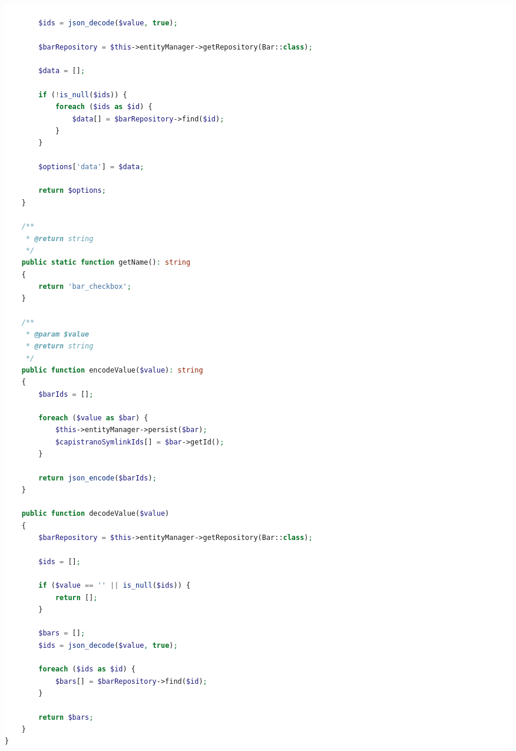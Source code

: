 ```php

        $ids = json_decode($value, true);

        $barRepository = $this->entityManager->getRepository(Bar::class);

        $data = [];

        if (!is_null($ids)) {
            foreach ($ids as $id) {
                $data[] = $barRepository->find($id);
            }
        }
        
        $options['data'] = $data;

        return $options;
    }

    /**
     * @return string
     */
    public static function getName(): string
    {
        return 'bar_checkbox';
    }

    /**
     * @param $value
     * @return string
     */
    public function encodeValue($value): string
    {
        $barIds = [];

        foreach ($value as $bar) {
            $this->entityManager->persist($bar);
            $capistranoSymlinkIds[] = $bar->getId();
        }

        return json_encode($barIds);
    }

    public function decodeValue($value)
    {
        $barRepository = $this->entityManager->getRepository(Bar::class);

        $ids = [];

        if ($value == '' || is_null($ids)) {
            return [];
        }

        $bars = [];
        $ids = json_decode($value, true);

        foreach ($ids as $id) {
            $bars[] = $barRepository->find($id);
        }

        return $bars;
    }
}

```